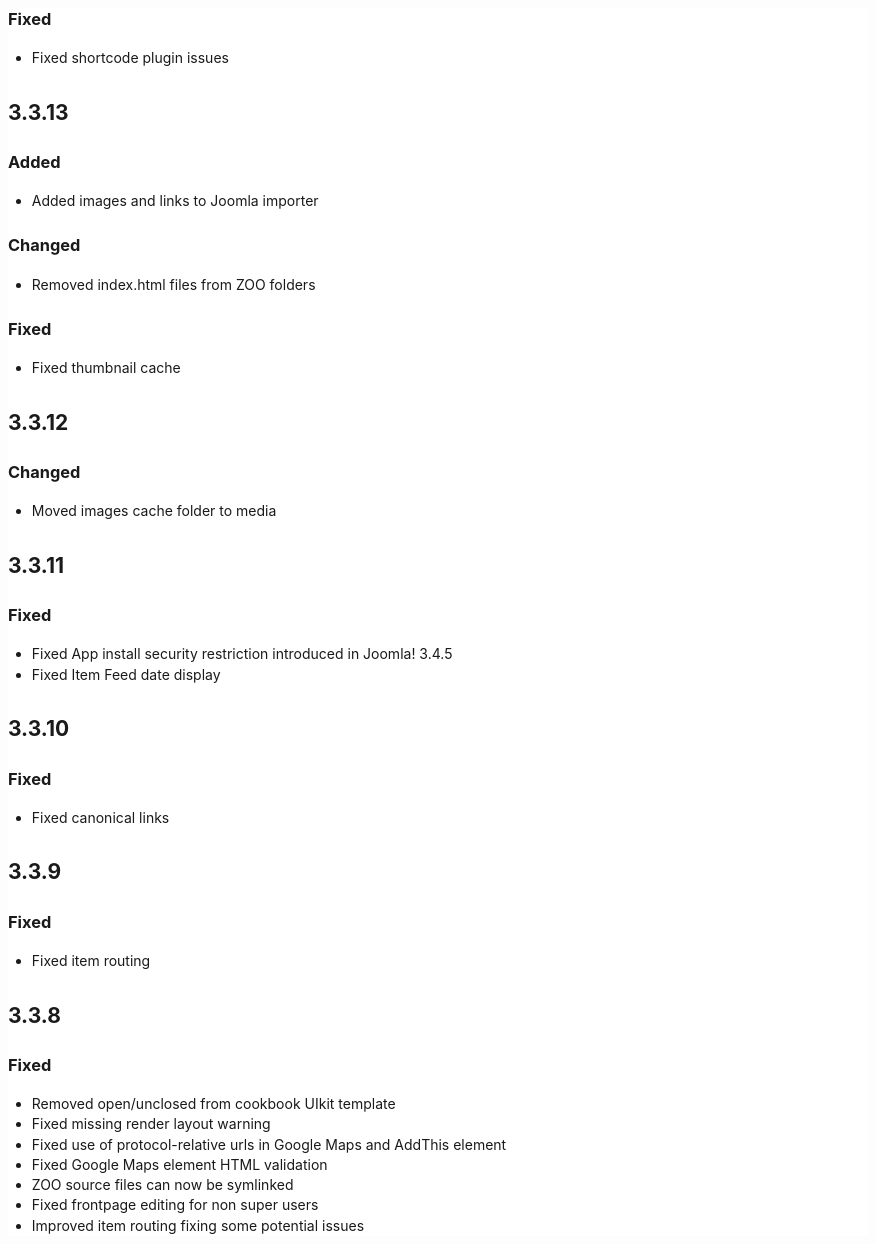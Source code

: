 ### Fixed

- Fixed shortcode plugin issues

## 3.3.13

### Added

- Added images and links to Joomla importer

### Changed

- Removed index.html files from ZOO folders

### Fixed

- Fixed thumbnail cache

## 3.3.12

### Changed

- Moved images cache folder to media

## 3.3.11

### Fixed

- Fixed App install security restriction introduced in Joomla! 3.4.5
- Fixed Item Feed date display

## 3.3.10

### Fixed

- Fixed canonical links

## 3.3.9

### Fixed

- Fixed item routing

## 3.3.8

### Fixed

- Removed open/unclosed </div> from cookbook UIkit template
- Fixed missing render layout warning
- Fixed use of protocol-relative urls in Google Maps and AddThis element
- Fixed Google Maps element HTML validation
- ZOO source files can now be symlinked
- Fixed frontpage editing for non super users
- Improved item routing fixing some potential issues
